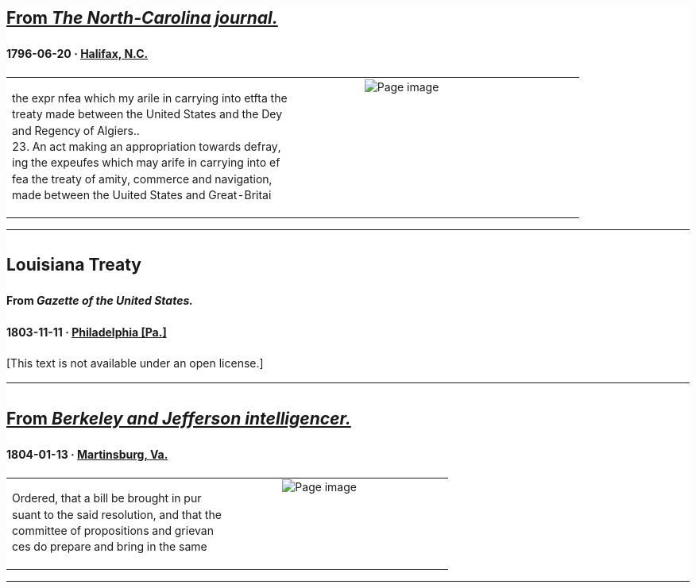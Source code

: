 
## [From _The North-Carolina journal._](https://newspapers.digitalnc.org/lccn/sn83025848/1796-06-20/ed-1/seq-4/)

#### 1796-06-20 &middot; [Halifax, N.C.](http://dbpedia.org/resource/Halifax%2C_North_Carolina)

<table style="width: 100%;"><tr><td style="width: 50%">

  
the expr nfea which my arile in carrying into etfta the  
treaty made between the United States and the Dey  
and Regency of Algiers..  
23. An act making an appropriation towards defray,  
ing the expeufes which may arife in carrying into ef­  
fea the treaty of amity, commerce and navigation,  
made between the Uuited States and Great-Britai
</td><td style="width: 50%; max-height: 75%; margin: auto; display: block;">
<img alt="Page image" src="https://newspapers.digitalnc.org/images/iiif/batch_ncu_NCJHal1n_ver01%2Fdata%2F1796062001%2F0805.jp2/pct:39.175257731958766,31.05785905722844,29.478963499582058,4.903042724262967/!600,600/0/default.jpg"/>
</td>
</tr></table>

---

## Louisiana Treaty

#### From _Gazette of the United States._

#### 1803-11-11 &middot; [Philadelphia [Pa.]](http://dbpedia.org/resource/Philadelphia)

[This text is not available under an open license.]

---

## [From _Berkeley and Jefferson intelligencer._](https://www.loc.gov/resource/sn85059525/1804-01-13/ed-1/?sp=2)

#### 1804-01-13 &middot; [Martinsburg, Va.](http://dbpedia.org/resource/Martinsburg%2C_West_Virginia)

<table style="width: 100%;"><tr><td style="width: 50%">

  
Ordered, that a bill be brought in pur­  
suant to the said resolution, and that the  
committee of propositions and grievan­  
ces do prepare and bring in the same
</td><td style="width: 50%; max-height: 75%; margin: auto; display: block;">
<img alt="Page image" src="https://tile.loc.gov/image-services/iiif/service:ndnp:wvu:batch_wvu_hogan_ver01:data:sn85059525:00514157443:1804011301:0200/pct:53.3500837520938,50.22687609075044,20.13539921831379,3.0235602094240837/!600,600/0/default.jpg"/>
</td>
</tr></table>

---